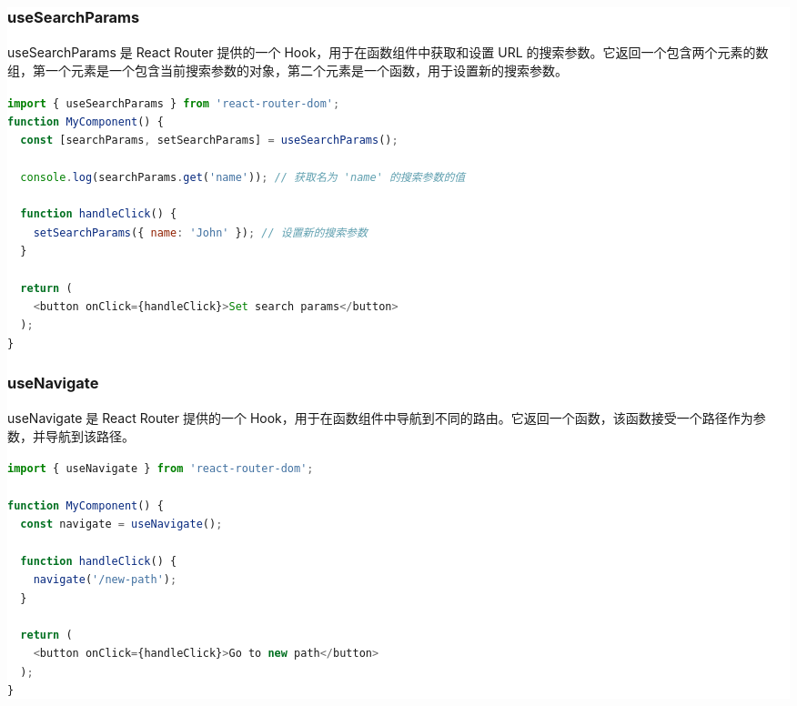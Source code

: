 ### **useSearchParams**

useSearchParams 是 React Router 提供的一个 Hook，用于在函数组件中获取和设置 URL 的搜索参数。它返回一个包含两个元素的数组，第一个元素是一个包含当前搜索参数的对象，第二个元素是一个函数，用于设置新的搜索参数。

```js
import { useSearchParams } from 'react-router-dom';
function MyComponent() {
  const [searchParams, setSearchParams] = useSearchParams();

  console.log(searchParams.get('name')); // 获取名为 'name' 的搜索参数的值

  function handleClick() {
    setSearchParams({ name: 'John' }); // 设置新的搜索参数
  }

  return (
    <button onClick={handleClick}>Set search params</button>
  );
}
```

### **useNavigate**

useNavigate 是 React Router 提供的一个 Hook，用于在函数组件中导航到不同的路由。它返回一个函数，该函数接受一个路径作为参数，并导航到该路径。

```js
import { useNavigate } from 'react-router-dom';

function MyComponent() {
  const navigate = useNavigate();

  function handleClick() {
    navigate('/new-path');
  }

  return (
    <button onClick={handleClick}>Go to new path</button>
  );
}
```
